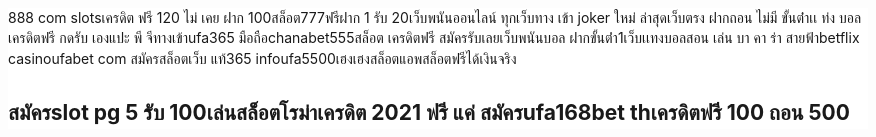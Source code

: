 888 com slotsเครดิต ฟรี 120 ไม่ เคย ฝาก 100สล็อต777ฟรีฝาก 1 รับ 20เว็บพนันออนไลน์ ทุกเว็บทาง เข้า joker ใหม่ ล่าสุดเว็บตรง ฝากถอน ไม่มี ขั้นต่ําเเ ท่ง บอลเครดิตฟรี กดรับ เองแปะ พี จีทางเข้าufa365 มือถือchanabet555สล็อต เครดิตฟรี สมัครรับเลยเว็บพนันบอล ฝากขั้นต่ํา1เว็บเเทงบอลสอน เล่น บา คา ร่า สายฟ้าbetflix casinoufabet com สมัครสล็อตเว็บ แท้365 infoufa5500เฮงเฮงสล็อตแอพสล็อตฟรีได้เงินจริง


## สมัครslot pg  5 รับ 100เล่นสล็อตโรม่าเครดิต 2021 ฟรี แค่ สมัครufa168bet thเครดิตฟรี 100 ถอน 500
